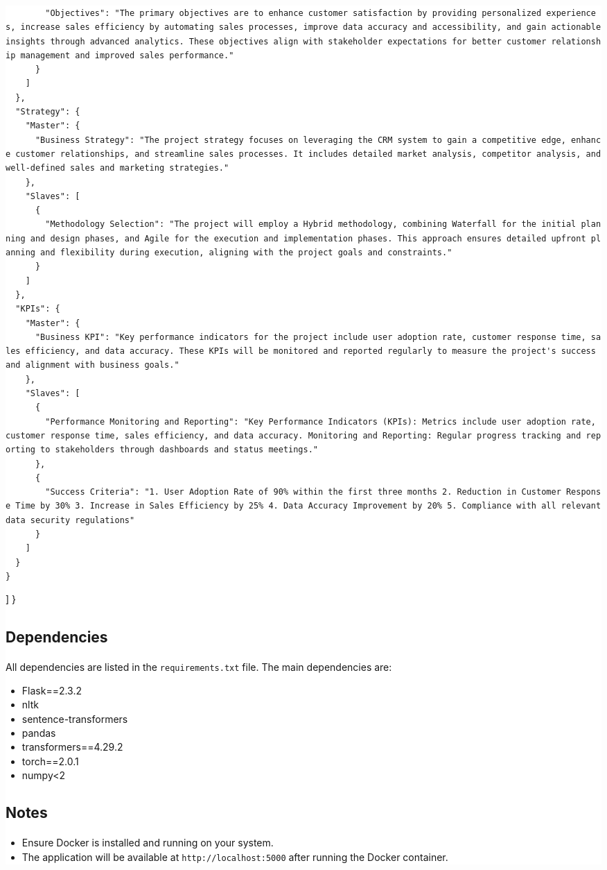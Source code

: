             "Objectives": "The primary objectives are to enhance customer satisfaction by providing personalized experiences, increase sales efficiency by automating sales processes, improve data accuracy and accessibility, and gain actionable insights through advanced analytics. These objectives align with stakeholder expectations for better customer relationship management and improved sales performance."
          }
        ]
      },
      "Strategy": {
        "Master": {
          "Business Strategy": "The project strategy focuses on leveraging the CRM system to gain a competitive edge, enhance customer relationships, and streamline sales processes. It includes detailed market analysis, competitor analysis, and well-defined sales and marketing strategies."
        },
        "Slaves": [
          {
            "Methodology Selection": "The project will employ a Hybrid methodology, combining Waterfall for the initial planning and design phases, and Agile for the execution and implementation phases. This approach ensures detailed upfront planning and flexibility during execution, aligning with the project goals and constraints."
          }
        ]
      },
      "KPIs": {
        "Master": {
          "Business KPI": "Key performance indicators for the project include user adoption rate, customer response time, sales efficiency, and data accuracy. These KPIs will be monitored and reported regularly to measure the project's success and alignment with business goals."
        },
        "Slaves": [
          {
            "Performance Monitoring and Reporting": "Key Performance Indicators (KPIs): Metrics include user adoption rate, customer response time, sales efficiency, and data accuracy. Monitoring and Reporting: Regular progress tracking and reporting to stakeholders through dashboards and status meetings."
          },
          {
            "Success Criteria": "1. User Adoption Rate of 90% within the first three months 2. Reduction in Customer Response Time by 30% 3. Increase in Sales Efficiency by 25% 4. Data Accuracy Improvement by 20% 5. Compliance with all relevant data security regulations"
          }
        ]
      }
    }
  ]
}
## Dependencies

All dependencies are listed in the `requirements.txt` file. The main dependencies are:

- Flask==2.3.2
- nltk
- sentence-transformers
- pandas
- transformers==4.29.2
- torch==2.0.1
- numpy<2

## Notes

- Ensure Docker is installed and running on your system.
- The application will be available at `http://localhost:5000` after running the Docker container.
